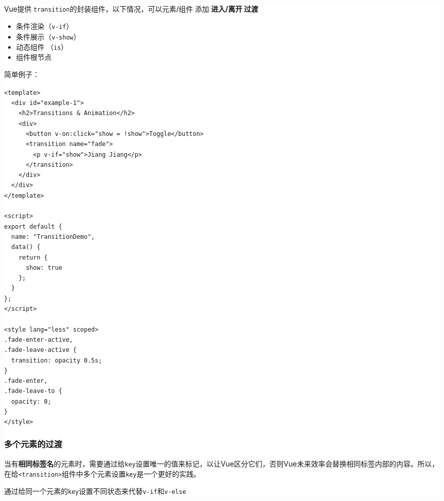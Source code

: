 Vue提供 `transition`的封装组件，以下情况，可以元素/组件 添加   **进入/离开 过渡**

- 条件渲染（`v-if`）
- 条件展示（`v-show`）
- 动态组件 （`is`）
- 组件根节点

简单例子：

```vue
<template>
  <div id="example-1">
    <h2>Transitions & Animation</h2>
    <div>
      <button v-on:click="show = !show">Toggle</button>
      <transition name="fade">
        <p v-if="show">Jiang Jiang</p>
      </transition>
    </div>
  </div>
</template>

<script>
export default {
  name: "TransitionDemo",
  data() {
    return {
      show: true
    };
  }
};
</script>

<style lang="less" scoped>
.fade-enter-active,
.fade-leave-active {
  transition: opacity 0.5s;
}
.fade-enter,
.fade-leave-to {
  opacity: 0;
}
</style>

```



### 多个元素的过渡

当有**相同标签名**的元素时，需要通过给`key`设置唯一的值来标记，以让Vue区分它们，否则Vue未来效率会替换相同标签内部的内容。所以，在给`<transition>`组件中多个元素设置`key`是一个更好的实践。

通过给同一个元素的`key`设置不同状态来代替`v-if`和`v-else`
